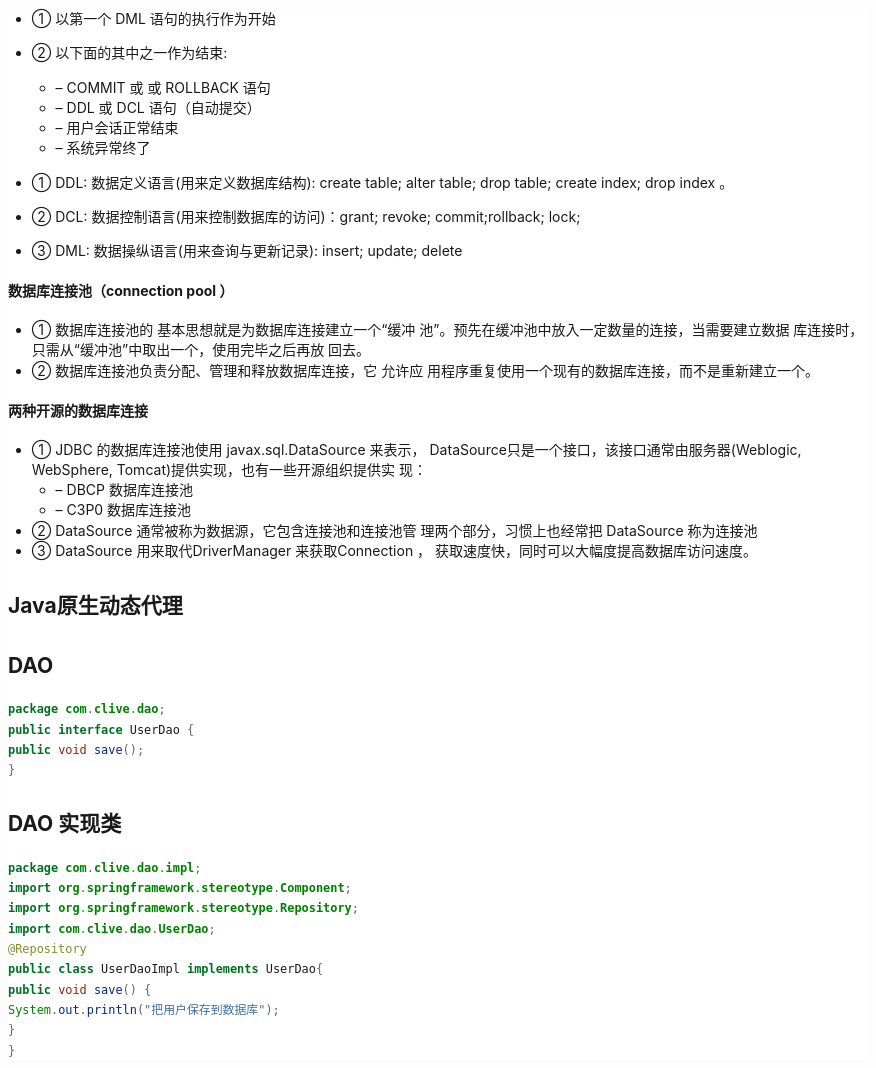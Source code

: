 

- ① 以第一个 DML 语句的执行作为开始
- ② 以下面的其中之一作为结束: 
  - – COMMIT 或 或 ROLLBACK 语句 
  - – DDL 或 DCL 语句（自动提交） 
  - – 用户会话正常结束 
  - – 系统异常终了

- ① DDL: 数据定义语言(用来定义数据库结构): create table; alter table; drop table; create index; drop index 。
- ② DCL: 数据控制语言(用来控制数据库的访问)：grant; revoke; commit;rollback; lock; 
- ③ DML: 数据操纵语言(用来查询与更新记录): insert; update; delete

#### 数据库连接池（connection pool ）

- ① 数据库连接池的 基本思想就是为数据库连接建立一个“缓冲 池”。预先在缓冲池中放入一定数量的连接，当需要建立数据 库连接时，只需从“缓冲池”中取出一个，使用完毕之后再放 回去。 
- ② 数据库连接池负责分配、管理和释放数据库连接，它 允许应 用程序重复使用一个现有的数据库连接，而不是重新建立一个。

#### 两种开源的数据库连接

- ① JDBC 的数据库连接池使用 javax.sql.DataSource 来表示， DataSource只是一个接口，该接口通常由服务器(Weblogic, WebSphere, Tomcat)提供实现，也有一些开源组织提供实 现：
  -  – DBCP 数据库连接池 
  - – C3P0 数据库连接池
-  ② DataSource 通常被称为数据源，它包含连接池和连接池管 理两个部分，习惯上也经常把 DataSource 称为连接池 
- ③ DataSource 用来取代DriverManager 来获取Connection ， 获取速度快，同时可以大幅度提高数据库访问速度。





## Java原生动态代理

## DAO 

```java
package com.clive.dao;
public interface UserDao {
public void save();
}
```

## DAO 实现类

```java
package com.clive.dao.impl;
import org.springframework.stereotype.Component;
import org.springframework.stereotype.Repository;
import com.clive.dao.UserDao;
@Repository
public class UserDaoImpl implements UserDao{
public void save() {
System.out.println("把用户保存到数据库");
}
}
```
